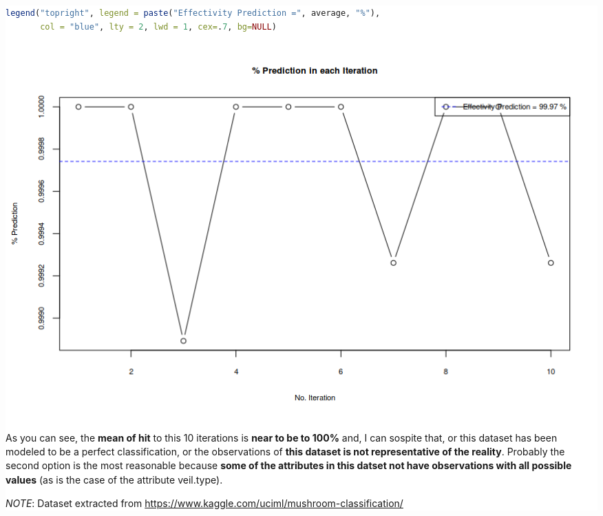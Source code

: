 ```R
legend("topright", legend = paste("Effectivity Prediction =", average, "%"),
       col = "blue", lty = 2, lwd = 1, cex=.7, bg=NULL)
```

![GitHub Logo](/images/cross_validation.png)

As you can see, the **mean of hit** to this 10 iterations is **near to be to 100%** and, I can sospite that, or this dataset has been modeled to be a perfect classification, or the observations of **this dataset is not representative of the reality**. Probably the second option is the most reasonable because **some of the attributes in this datset not have observations with all possible values** (as is the case of the attribute veil.type).

*NOTE*: Dataset extracted from https://www.kaggle.com/uciml/mushroom-classification/
